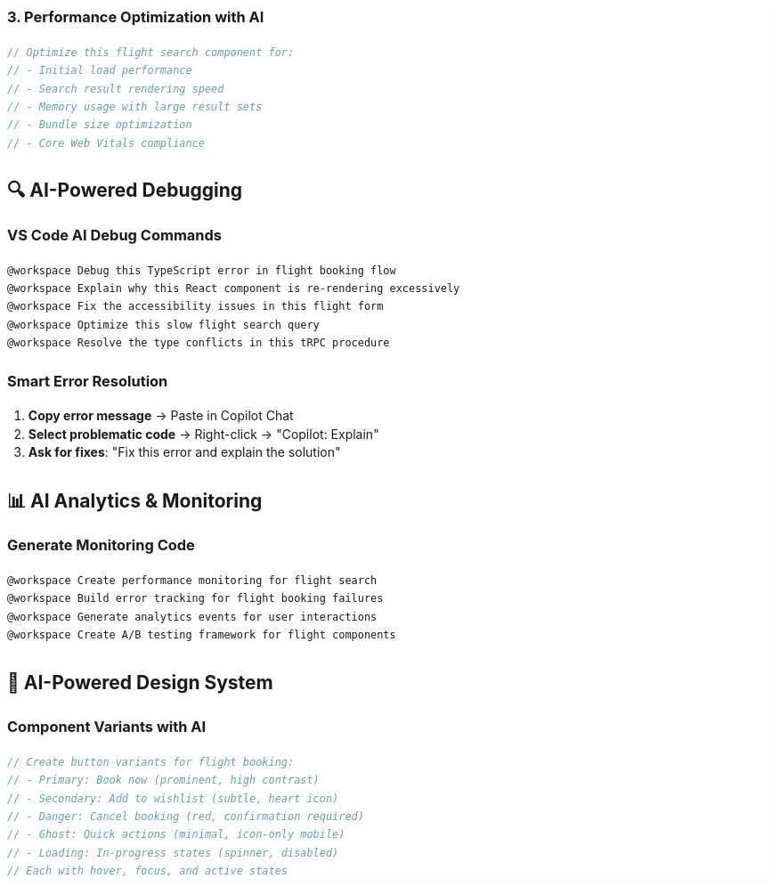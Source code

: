 ### **3. Performance Optimization with AI**

```typescript
// Optimize this flight search component for:
// - Initial load performance
// - Search result rendering speed
// - Memory usage with large result sets
// - Bundle size optimization
// - Core Web Vitals compliance
```

## 🔍 AI-Powered Debugging

### **VS Code AI Debug Commands**

```
@workspace Debug this TypeScript error in flight booking flow
@workspace Explain why this React component is re-rendering excessively
@workspace Fix the accessibility issues in this flight form
@workspace Optimize this slow flight search query
@workspace Resolve the type conflicts in this tRPC procedure
```

### **Smart Error Resolution**

1. **Copy error message** → Paste in Copilot Chat
2. **Select problematic code** → Right-click → "Copilot: Explain"
3. **Ask for fixes**: "Fix this error and explain the solution"

## 📊 AI Analytics & Monitoring

### **Generate Monitoring Code**

```
@workspace Create performance monitoring for flight search
@workspace Build error tracking for flight booking failures
@workspace Generate analytics events for user interactions
@workspace Create A/B testing framework for flight components
```

## 🎨 AI-Powered Design System

### **Component Variants with AI**

```typescript
// Create button variants for flight booking:
// - Primary: Book now (prominent, high contrast)
// - Secondary: Add to wishlist (subtle, heart icon)
// - Danger: Cancel booking (red, confirmation required)
// - Ghost: Quick actions (minimal, icon-only mobile)
// - Loading: In-progress states (spinner, disabled)
// Each with hover, focus, and active states
```
